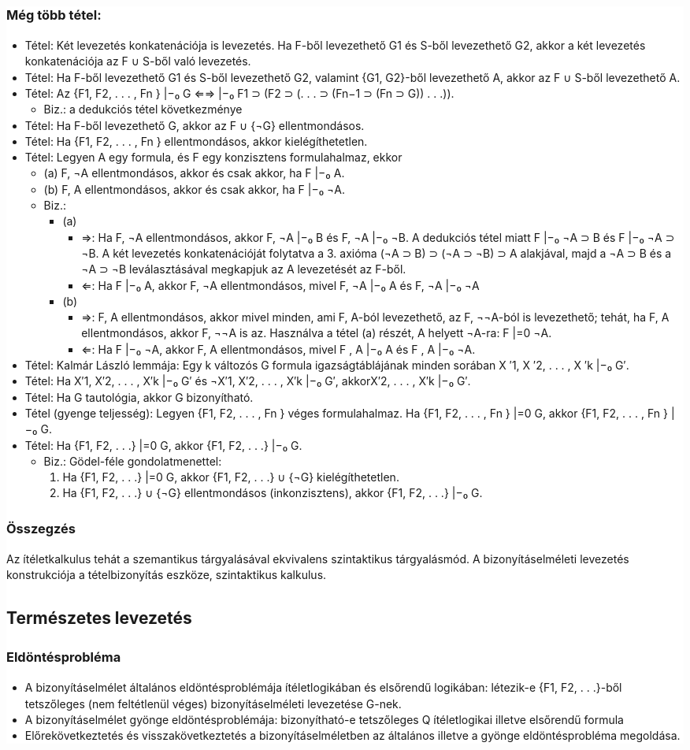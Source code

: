 ### Még több tétel:
- Tétel: Két levezetés konkatenációja is levezetés. Ha F-ből levezethető G1 és S-ből levezethető G2, akkor a két levezetés konkatenációja az F ∪ S-ből való levezetés.
- Tétel: Ha F-ből levezethető G1 és S-ből levezethető G2, valamint {G1, G2}-ből levezethető A, akkor az F ∪ S-ből levezethető A.
- Tétel: Az {F1, F2, . . . , Fn } |−₀ G ⇐⇒ |−₀ F1 ⊃ (F2 ⊃ (. . . ⊃ (Fn−1 ⊃ (Fn ⊃ G)) . . .)).
    - Biz.: a dedukciós tétel következménye
- Tétel: Ha F-ből levezethető G, akkor az F ∪ {¬G} ellentmondásos.
- Tétel: Ha {F1, F2, . . . , Fn } ellentmondásos, akkor kielégíthetetlen.
- Tétel: Legyen A egy formula, és F egy konzisztens formulahalmaz, ekkor
    - (a) F, ¬A ellentmondásos, akkor és csak akkor, ha F |−₀ A.
    - (b) F, A ellentmondásos, akkor és csak akkor, ha F |−₀ ¬A.
    - Biz.:
        - (a) 
            - ⇒: Ha F, ¬A ellentmondásos, akkor F, ¬A |−₀ B és F, ¬A |−₀ ¬B. A dedukciós tétel miatt F |−₀ ¬A ⊃ B és F |−₀ ¬A ⊃ ¬B. A két  levezetés konkatenációját folytatva a 3. axióma (¬A ⊃ B) ⊃ (¬A ⊃ ¬B) ⊃ A alakjával, majd a ¬A ⊃ B és a ¬A ⊃ ¬B leválasztásával megkapjuk az A levezetését az F-ből.
            - ⇐: Ha F |−₀ A, akkor F, ¬A ellentmondásos, mivel F, ¬A |−₀ A és F, ¬A |−₀ ¬A
        - (b)
            - ⇒: F, A ellentmondásos, akkor mivel minden, ami F, A-ból levezethető, az F, ¬¬A-ból is levezethető; tehát, ha F, A ellentmondásos, akkor F, ¬¬A is az. Használva a tétel (a) részét, A helyett ¬A-ra: F |=0 ¬A.
            - ⇐: Ha F |−₀ ¬A, akkor F, A ellentmondásos, mivel F , A |−₀ A és F , A |−₀ ¬A.
- Tétel: Kalmár László lemmája: Egy k változós G formula igazságtáblájának minden sorában X ′1, X ′2, . . . , X ′k |−₀ G′.
- Tétel: Ha X′1, X′2, . . . , X′k |−₀ G′ és ¬X′1, X′2, . . . , X′k |−₀ G′, akkorX′2, . . . , X′k |−₀ G′.
- Tétel: Ha G tautológia, akkor G bizonyítható.
- Tétel (gyenge teljesség): Legyen {F1, F2, . . . , Fn } véges formulahalmaz. Ha {F1, F2, . . . , Fn } |=0 G, akkor {F1, F2, . . . , Fn } |−₀ G.
- Tétel: Ha {F1, F2, . . .} |=0 G, akkor {F1, F2, . . .} |−₀ G.
    - Biz.: Gödel-féle gondolatmenettel:
        1. Ha {F1, F2, . . .} |=0 G, akkor {F1, F2, . . .} ∪ {¬G} kielégíthetetlen.
        2. Ha {F1, F2, . . .} ∪ {¬G} ellentmondásos (inkonzisztens), akkor {F1, F2, . . .} |−₀ G.
    
### Összegzés
Az ítéletkalkulus tehát a szemantikus tárgyalásával ekvivalens szintaktikus tárgyalásmód. A bizonyításelméleti levezetés  konstrukciója a tételbizonyítás eszköze, szintaktikus kalkulus.

## Természetes levezetés

### Eldöntésprobléma

- A bizonyításelmélet általános eldöntésproblémája ítéletlogikában és elsőrendű logikában: létezik-e {F1, F2, . . .}-ből tetszőleges (nem feltétlenül véges) bizonyításelméleti levezetése G-nek.
- A bizonyításelmélet gyönge eldöntésproblémája: bizonyítható-e tetszőleges Q ítéletlogikai illetve elsőrendű formula
- Előrekövetkeztetés és visszakövetkeztetés a bizonyításelméletben az általános illetve a gyönge eldöntésprobléma megoldása.
